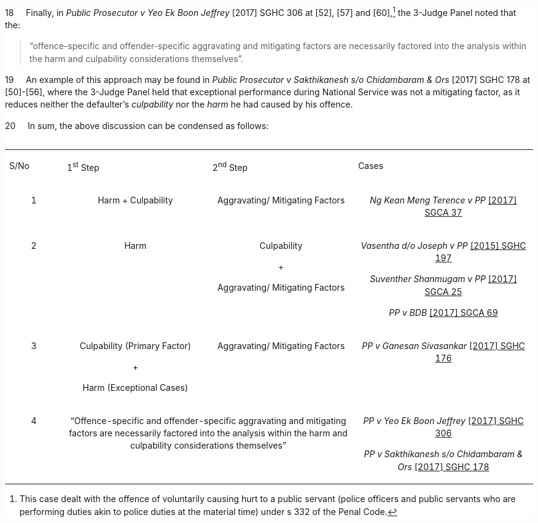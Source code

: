 18     Finally, in _Public Prosecutor v Yeo Ek Boon Jeffrey_ <span class="citation">\[2017\] SGHC 306</span> at \[52\], \[57\] and \[60\],[^15] the 3-Judge Panel noted that the:

> “offence-specific and offender-specific aggravating and mitigating factors are necessarily factored into the analysis within the harm and culpability considerations themselves”.

19     An example of this approach may be found in _Public Prosecutor v Sakthikanesh s/o Chidambaram & Ors_ <span class="citation">\[2017\] SGHC 178</span> at \[50\]-\[56\], where the 3-Judge Panel held that exceptional performance during National Service was not a mitigating factor, as it reduces neither the defaulter’s _culpability_ nor the _harm_ he had caused by his offence.

20     In sum, the above discussion can be condensed as follows:

<table align="left" cellpadding="0" cellspacing="0" class="Judg-2-tblr" frame="all" pgwide="1"><colgroup><col width="10.9178164367127%"> <col width="27.5744851029794%"> <col width="27.5744851029794%"> <col width="33.9332133573285%"> </colgroup><tbody><tr><td align="left" class="br" rowspan="1" valign="top"><p class="Table-Heading-Center">S/No</p></td><td align="left" class="br" rowspan="1" valign="top"><p class="Table-Heading-Center">1<sup>st</sup> Step</p></td><td align="left" class="br" rowspan="1" valign="top"><p class="Table-Heading-Center">2<sup>nd</sup> Step</p></td><td align="left" class="b" rowspan="1" valign="top"><p class="Table-Heading-Center">Cases</p></td></tr><tr><td align="left" class="br" rowspan="1" valign="top"><p align="center" class="Table-Para-1">1</p></td><td align="left" class="br" rowspan="1" valign="top"><p align="center" class="Table-Para-1">Harm + Culpability</p></td><td align="left" class="br" rowspan="1" valign="top"><p align="center" class="Table-Para-1">Aggravating/ Mitigating Factors</p></td><td align="left" class="b" rowspan="1" valign="top"><p align="center" class="Table-Para-1"><em>Ng Kean Meng Terence v PP</em> <a class="pagecontent" href="javascript:viewPageContent('/Judgment/20331-SSP.xml')">[2017] SGCA 37</a></p></td></tr><tr><td align="left" class="br" rowspan="1" valign="top"><p align="center" class="Table-Para-1">2</p></td><td align="left" class="br" rowspan="1" valign="top"><p align="center" class="Table-Para-1">Harm</p></td><td align="left" class="br" rowspan="1" valign="top"><p align="center" class="Table-Para-1">Culpability</p><p align="center" class="Table-Para-1">+</p><p align="center" class="Table-Para-1">Aggravating/ Mitigating Factors</p></td><td align="left" class="b" rowspan="1" valign="top"><p align="center" class="Table-Para-1"><em>Vasentha d/o Joseph v PP</em> <a class="pagecontent" href="javascript:viewPageContent('/Judgment/17702-SSP.xml')">[2015] SGHC 197</a></p><p align="center" class="Table-Para-1"><em>Suventher Shanmugam v PP</em> <a class="pagecontent" href="javascript:viewPageContent('/Judgment/20182-SSP.xml')">[2017] SGCA 25</a></p><p align="center" class="Table-Para-1"><em>PP v BDB</em> <a class="pagecontent" href="javascript:viewPageContent('/Judgment/21072-SSP.xml')">[2017] SGCA 69</a></p></td></tr><tr><td align="left" class="br" rowspan="1" valign="top"><p align="center" class="Table-Para-1">3</p></td><td align="left" class="br" rowspan="1" valign="top"><p align="center" class="Table-Para-1">Culpability (Primary Factor)</p><p align="center" class="Table-Para-1">+</p><p align="center" class="Table-Para-1">Harm (Exceptional Cases)</p></td><td align="left" class="br" rowspan="1" valign="top"><p align="center" class="Table-Para-1">Aggravating/ Mitigating Factors</p></td><td align="left" class="b" rowspan="1" valign="top"><p align="center" class="Table-Para-1"><em>PP v Ganesan Sivasankar</em> <a class="pagecontent" href="javascript:viewPageContent('/Judgment/20558-SSP.xml')">[2017] SGHC 176</a></p></td></tr><tr><td align="left" class="r" rowspan="1" valign="top"><p align="center" class="Table-Para-1">4</p></td><td align="left" class="r" colspan="2" rowspan="1" valign="top"><p align="center" class="Table-Para-1">“Offence-specific and offender-specific aggravating and mitigating factors are necessarily factored into the analysis within the harm and culpability considerations themselves”</p></td><td align="left" class="" rowspan="1" valign="top"><p align="center" class="Table-Para-1"><em>PP v Yeo Ek Boon Jeffrey</em> <a class="pagecontent" href="javascript:viewPageContent('/Judgment/21073-SSP.xml')">[2017] SGHC 306</a></p><p align="center" class="Table-Para-1"><em>PP v Sakthikanesh s/o Chidambaram &amp; Ors</em> <a class="pagecontent" href="javascript:viewPageContent('/Judgment/20564-SSP.xml')">[2017] SGHC 178</a></p></td></tr></tbody></table>


[^1]: See also Kow Keng Siong, _Sentencing Principles in Singapore_ (Academy Publishing, Second Edition, 2019) at \[13.033\].
[^2]: ‘Harm’ is a measure of the injury which has been caused to society by the commission of the offence. See also _Public Prosecutor v Koh Thiam Huat_ <span class="citation">\[2017\] SGHC 123</span> at \[41\], _Public Prosecutor v Aw Tai Hock_ <span class="citation">\[2017\] SGHC 240</span> at \[33\], _Public Prosecutor v Yeo Ek Boon Jeffrey_ <span class="citation">\[2017\] SGHC 306</span> at \[57\], and _Wong Meng Hang v SMC_ <span class="citation">\[2018\] SGHC 253</span> at \[30(a)\]. For completeness, harm may:(a) Cleave into “physical harm” and “psychological harm” for maid abuse cases under s 323 read with s 73(2) of the Penal Code: _Tay Wee Kiat and another v Public Prosecutor and another appeal_ <span class="citation">\[2018\] SGHC 42</span> at \[70\]-\[72\]; and(b) Include serious economic loss to the victim under s 17(1) of the Medical Registration Act: _Neo Ah Luan v Public Prosecutor_ <span class="citation">\[2018\] SGHC 188</span> at \[69\].
[^3]: ‘Culpability’ is a measure of the degree of relative blameworthiness disclosed by an offender’s actions and is measured chiefly in relation to the extent and manner of the offender’s involvement in the criminal act. See also _Public Prosecutor v Koh Thiam Huat_ <span class="citation">\[2017\] SGHC 123</span> at \[41\], _Public Prosecutor v Aw Tai Hock_ <span class="citation">\[2017\] SGHC 240</span> at \[35\], _Public Prosecutor v Yeo Ek Boon Jeffrey_ <span class="citation">\[2017\] SGHC 306</span> at \[57\], and _Wong Meng Hang v SMC_ <span class="citation">\[2018\] SGHC 253</span> at \[30(b)\]. See also Andrew Ashworth, _Sentencing and Criminal Justice_ (6th Edition, 2015, Cambridge University Press) at \[4.5\].
[^4]: _Public Prosecutor v BDB_ <span class="citation">\[2017\] SGCA 69</span> at \[42\], \[62\] and \[71\].
[^5]: See also the five-step sentencing framework in _Logachev Vladislav v Public Prosecutor_ <span class="citation">\[2018\] SGHC 12</span> at \[71\]-\[84\], which is broadly similar to the 2-step sentencing bands framework in _Ng Kean Meng Terence v Public Prosecutor_ <span class="citation">\[2017\] SGCA 37</span> at \[73(a), (c) and (d)\].
[^6]: Judge-made sentencing frameworks for a variety of statutory offences take the common form of a harm-culpability matrix which embeds in a fundamental way retributive thinking in the sentencing exercise: _Public Prosecutor v ASR_ <span class="citation">\[2019\] SGCA 16</span> at \[131\].
[^7]: The factors relating to harm and culpability often affect both considerations: _Low Song Chye v Public Prosecutor and another appeal_ <span class="citation">\[2019\] SGHC 140</span> at \[79\]. A sentencing court should be mindful not to double count the offence-specific factors in its sentencing assessment: _Ye Lin Myint v Public Prosecutor_ <span class="citation">\[2019\] SGHC 221</span> at \[58\].
[^8]: In _Lim Teck Kim v Public Prosecutor_ <span class="citation">\[2019\] SGHC 99</span> at \[27\], the High Court stated that “to more accurately evaluate the appropriate amount of weight to be ascribed to each offence-specific factor (for offences under s 7 of the Protection from Harassment Act), (the High Court) therefore propose(d) a points system, whereby each offence-specific factor is given a range of points, allowing the sentencing judge to determine the appropriate number of points to be ascribed based on the intensity of the aggravating factor.”However, the High Court in _Sim Kang Wei v Public Prosecutor_ <span class="citation">\[2019\] SGHC 129</span> at \[29\]-\[44\] had reservations about the points system and declined to adopt the _Lim Teck Kim_ framework.
[^9]: _Logachev Vladislav v Public Prosecutor_ <span class="citation">\[2018\] SGHC 12</span> at \[34\]. _Ng Kean Meng Terence v Public Prosecutor_ <span class="citation">\[2017\] SGCA 37</span> at \[39(b)\].
[^10]: For completeness, see Sir Anthony Hooper, _Sentencing: Art or Science_, (2015) 27 Singapore Academy of Law Journal 17.
[^11]: Examples of these cases include _Vasentha d/o Joseph v Public Prosecutor_ <span class="citation">\[2015\] SGHC 197</span> at \[43\]-\[48\] (drug trafficking) and _Suventher Shanmugam v Public Prosecutor_ <span class="citation">\[2017\] SGCA 25</span> at \[29\]-\[30\] (drug importation).
[^12]: See _Muhammad Khalis bin Ramlee v Public Prosecutor_ <span class="citation">\[2018\] SGHC 116</span> at \[55\]. See also Mohamed Faizal, Wong Woon Kwong and Sarah Shi, _Criminal Procedure, Evidence and Sentencing_ (2017) 18 Singapore Academy of Law Annual Review 415 at \[14.128\]-\[14.129\].
[^13]: “\[T\]here will be exceptional cases where the _harm_ caused by the offence can also be used to determine both the applicable category and where the particular case falls within the applicable presumptive sentencing range. One example of this would be where more than one death is caused, as in the present case”: _Public Prosecutor v Ganesan Sivasankar_ <span class="citation">\[2017\] SGHC 176</span> at \[56\].
[^14]: See Mohamed Faizal, Wong Woon Kwong and Sarah Shi, _Criminal Procedure, Evidence and Sentencing_ (2017) 18 Singapore Academy of Law Annual Review 415 at \[14.103\]-\[14.106\].
[^15]: This case dealt with the offence of voluntarily causing hurt to a public servant (police officers and public servants who are performing duties akin to police duties at the material time) under s 332 of the Penal Code.
[^16]: The two principal parameters which a sentencing court would generally have regard to in evaluating the seriousness of a crime are: (a) the harm caused by the offence, and (b) the offender’s culpability. _See Lim Ying Luciana v Public Prosecutor and another appeal_ <span class="citation">\[2016\] 4 SLR 1220</span> at \[28\], _Public Prosecutor v Tan Thian Earn_ <span class="citation">\[2016\] 3 SLR 269</span> at \[19\], _Public Prosecutor v Koh Thiam Huat_ <span class="citation">\[2017\] SGHC 123</span> at \[41\], and _Public Prosecutor v Ganesan Sivasankar_ <span class="citation">\[2017\] SGHC 176</span> at \[33\] and \[53\]-\[56\]. See also Public Prosecutor v Law Aik Meng <span class="citation">\[2007\] 2 SLR(R) 814</span> at \[33\].
[^17]: For outrage of modesty under s 354(1) of the Penal Code, see _Kunasekaran s/o Kalimuthu Somasundara v Public Prosecutor_ <span class="citation">\[2018\] SGHC 9</span> at \[47\]-\[49\], _Public Prosecutor v Tan Meng Soon Bernard_ <span class="citation">\[2018\] SGHC 134</span> at \[24\]-\[32\], _GCO v Public Prosecutor_ <span class="citation">\[2019\] SGHC 31</span> at \[47\], _Public Prosecutor v BVZ_ <span class="citation">\[2019\] SGHC 83</span> at \[70\]-\[74\], _Public Prosecutor v Mohd Taufik bin Abu Bakar_ <span class="citation">\[2019\] SGHC 90</span> at \[94\]-\[111\], _Public Prosecutor v Ridhaudin Ridhwan bin Bakri and others_ <span class="citation">\[2019\] SGHC 191</span> at \[88\]-\[99\], and _Public Prosecutor v Wee Teong Boo_ <span class="citation">\[2019\] SGHC 198</span> at \[179\]. For aggravated outrage of modesty under s 354A of the Penal Code, see _Public Prosecutor v BDA_ <span class="citation">\[2018\] SGHC 72</span> at \[77\], and _Public Prosecutor v BSR_ <span class="citation">\[2019\] SGHC 64</span> at \[53\]-\[65\].
[^18]: _See_ Public Prosecutor v Tan Seo Whatt Albert and another appeal _<span class="citation">\[2019\] SGHC 156</span> at \[50\]-\[56\]._
[^19]: _See_ GCP v Public Prosecutor and another matter _<span class="citation">\[2019\] SGHC 153</span> at \[68\]-\[88\]._
[^20]: _For maid abuse under s 323 read with s 73(2) of the Penal Code, see_ Tay Wee Kiat and another v Public Prosecutor and another appeal _<span class="citation">\[2018\] SGHC 42</span>._
[^21]: _See_ Lim Teck Kim v Public Prosecutor _<span class="citation">\[2019\] SGHC 99</span> at \[29\]-\[46\]._
[^22]: _See also_ Singapore Medical Council v Mohd Syamsul Alam bin Ismail _<span class="citation">\[2019\] SGHC 58</span> at \[14\]-\[22\]_, Singapore Medical Council v Dr Lim Lian Arn _\[2018\] SMCDT 9, and_ Singapore Medical Council v Dr Soo Shuenn Chiang _\[2018\] SMCDT 11 at \[17\]-\[32\]. For s 17(1) of the Medical Registration Act, see_ Neo Ah Luan v Public Prosecutor _<span class="citation">\[2018\] SGHC 188</span>.For completeness, for s 83(2) of the Legal Profession Act, see_ Law Society of Singapore v Ezekiel Peter Latimer _<span class="citation">\[2019\] SGHC 92</span> at \[48\]-\[74\]._
[^23]: See also _Muhammad Khalis bin Ramlee v Public Prosecutor_ <span class="citation">\[2018\] SGHC 116</span> at \[52\]-\[57\]. See Mohamed Faizal, Wong Woon Kwong and Sarah Shi, _Criminal Procedure, Evidence and Sentencing_ (2018) 19 Singapore Academy of Law Annual Review 441 at \[14.69\].
[^24]: For penile-oral penetration under s 376(1)(a) of the Penal Code, see _Public Prosecutor v BSR_ <span class="citation">\[2019\] SGHC 64</span> at \[10\]-\[20\], and _Public Prosecutor v BVZ_ <span class="citation">\[2019\] SGHC 83</span> at \[49\]-\[62\]. For s 376(3) of the Penal Code, see _Yue Roger Jr v Public Prosecutor_ <span class="citation">\[2019\] SGCA 12</span>.
[^25]: _Seng Hwee Kwang v Public Prosecutor_ (Oral Judgment, 15 February 2017, Magistrate’s Appeal No 9114/2016).
[^26]: For sections 3 and 6 of the Prevention of Human Trafficking Act, see _Public Prosecutor v BSR_ <span class="citation">\[2019\] SGHC 64</span> at \[21\]-\[52\]. For completeness, see also _Ding Si Yang v Public Prosecutor_ <span class="citation">\[2015\] SGHC 8</span> (Sentencing Guideline Framework of Annex A at \[28\]).
[^27]: See also _Public Prosecutor v Raveen Balakrishnan_ <span class="citation">\[2018\] SGHC 148</span> at \[87\].
[^28]: ‘Voluntarily causing grievous hurt’ is defined in s 322 of the Penal Code. See also Stanley Yeo, Chan Wing Cheong, and Neil Morgan, in _Criminal Law in Malaysia and Singapore_, Second Edition (Singapore: LexisNexis, 2012) at \[4.28\], \[11.37\], and \[11.52\].
[^29]: The Court of Appeal in _Public Prosecutor v Kwong Kok Hing_ <span class="citation">\[2008\] 2 SLR(R) 684</span> at \[44\], the Three-Judge Panel in _Public Prosecutor v Hue An Li_ <span class="citation">\[2014\] 4 SLR 661</span> at \[58\], _Public Prosecutor v GS Engineering & Construction Corp_ <span class="citation">\[2016\] SGHC 276</span> at \[53\], and _GBR v Public Prosecutor_ <span class="citation">\[2017\] SGHC 296</span> at \[31\].
[^30]: Joint mitigation plea at \[3\] and \[14\].
[^31]: NUH medical report dated 26 April 2019 at page 1. Statement of Facts at \[9\].
[^32]: In _Ong Choon Beng Francis_, the District Court sentenced the accused person to 10 months’ imprisonment, and his appeal against sentence was dismissed by the High Court (MA 9015/ 2018).
[^33]: In _Samson Tanuwidjaja_, the High Court (MA 9102/ 2018) increased the District Court’s sentence from 6 months’ to 9 months’ imprisonment.
[^34]: _Public Prosecutor v Ong Choon Beng Francis_ <span class="citation">\[2018\] SGDC 59</span> at \[11\], \[12\], \[15\], \[26\] and \[34\]. Joint mitigation plea at \[4\].
[^35]: _Public Prosecutor v Samson Tanuwidjaja_ <span class="citation">\[2018\] SGDC 228</span> at \[79\]-\[80\] and \[85\]. Joint mitigation plea at \[4\].
[^36]: NUH medical report dated 26 April 2019 at page 2.
[^37]: _Public Prosecutor v Arumugam Selvaraj_ <span class="citation">\[2019\] SGDC 13</span> at \[64\].
[^38]: _Arumugam Selvaraj v Public Prosecutor_ <span class="citation">\[2019\] SGHC 199</span> at \[17\].
[^39]: I am aware of the High Court’s views regarding the phrase “group assault” in _Arumugam Selvaraj v Public Prosecutor_ <span class="citation">\[2019\] SGHC 199</span> at \[14\]. See also _Public Prosecutor v BDB_ <span class="citation">\[2017\] SGCA 69</span> at \[68\].
[^40]: Statement of Facts at \[8\]. The assault ended only after a witness and the victim’s boss intervened.
[^41]: _Public Prosecutor v Ong Choon Beng Francis_ <span class="citation">\[2018\] SGDC 59</span> at \[27\].
[^42]: _Public Prosecutor v Samson Tanuwidjaja_ <span class="citation">\[2018\] SGDC 228</span> at \[109\] and \[136\].
[^43]: Joint mitigation plea at \[4\].
[^44]: Offenders have had their sentences reduced for timeous and appropriate pleas of guilt: _Angliss Singapore Pte Ltd v Public Prosecutor_ <span class="citation">\[2006\] 4 SLR(R) 653</span> at \[77\].
[^45]: Joint mitigation plea at \[9\]-\[10\].
[^46]: See _Lai Oei Mui Jenny v Public Prosecutor_ <span class="citation">\[1993\] 2 SLR(R) 406</span> at \[10\]-\[11\], _Public Prosecutor v Tan Fook Sum_ <span class="citation">\[1999\] 1 SLR(R) 1022</span> at \[31\], and _Gopalkrishnan Vanitha v Public Prosecutor_ <span class="citation">\[1999\] 3 SLR(R) 310</span> at \[35\].
[^47]: See also Kow Keng Siong, _Sentencing Principles in Singapore_ (Academy Publishing, Second Edition, 2019) at \[23.057\]-\[23.066\]. I empathise with the Accused Persons’ personal circumstances: Gary Low, in _Emphatic Plea for the Empathic Judge_, <span class="citation">(2018) 30 SAcLJ 97</span> at \[2\], \[15\], \[24\]-\[28\], and \[32\]-\[35\].
[^48]: The accused persons in _Arumugam Selvaraj_ and _Samson Tanuwidjaja_ were also intoxicated: _Arumugam Selvaraj v Public Prosecutor_ <span class="citation">\[2019\] SGHC 199</span> at \[16\], _Public Prosecutor v Arumugam Selvaraj_ <span class="citation">\[2019\] SGDC 13</span> at \[52\] and \[71\], and _Public Prosecutor v Samson Tanuwidjaja_ <span class="citation">\[2018\] SGDC 228</span> at \[139\].
[^49]: Backdated to 23 April 2019.
[^50]: _Chong Han Rui v Public Prosecutor_ <span class="citation">\[2016\] SGHC 25</span> at \[1\], and _Public Prosecutor v Raveen Balakrishnan_ <span class="citation">\[2018\] SGHC 148</span> at \[112\].
[^51]: _Chong Han Rui v Public Prosecutor_ <span class="citation">\[2016\] SGHC 25</span> at \[47\], and _Public Prosecutor v Raveen Balakrishnan_ <span class="citation">\[2018\] SGHC 148</span> at \[112\].
[^52]: _Chong Han Rui v Public Prosecutor_ <span class="citation">\[2016\] SGHC 25</span> at \[52\].
[^53]: _Public Prosecutor v Law Aik Meng_ <span class="citation">\[2007\] 2 SLR(R) 814</span> at \[30\] and _Tan Kay Beng v Public Prosecutor_ <span class="citation">\[2006\] 4 SLR(R) 10</span> at \[31\]. See also _Public Prosecutor v Low Ji Qing_ <span class="citation">\[2019\] SGHC 174</span>. Under the proportionality principle, the sentence to be imposed must not only bear a reasonable proportion to the maximum prescribed penalty, but also to the gravity of the offence committed: Kow Keng Siong, _Sentencing Principles in Singapore_ (Academy Publishing, Second Edition, 2019) at \[06.091\]-\[06.093\].
[^54]: _Soh Meiyun v Public Prosecutor_ <span class="citation">\[2014\] SGHC 90</span> at \[57\], and _Tay Wee Kiat v Public Prosecutor_ <span class="citation">\[2018\] SGHC 114</span> at \[7\] and \[10\].
[^55]: For completeness, see Walter Woon, _Compensation Orders in Criminal Cases_, 4 Singapore Academy of Law Journal Part II at 359 to 363. See also Lee Jwee Nguan and Mohamed Faizal, _Criminal Procedure, Evidence and Sentencing_ (2014) 15 Singapore Academy of Law Annual Review at \[14.47\]-\[14.51\]. For an Australian perspective, see Vince Morabito, _Compensation Orders Against Offenders – An Australian Perspective_, <span class="citation">\[2000\] 4 SJICL 59</span>.
[^56]: Backdated to 23 April 2019.